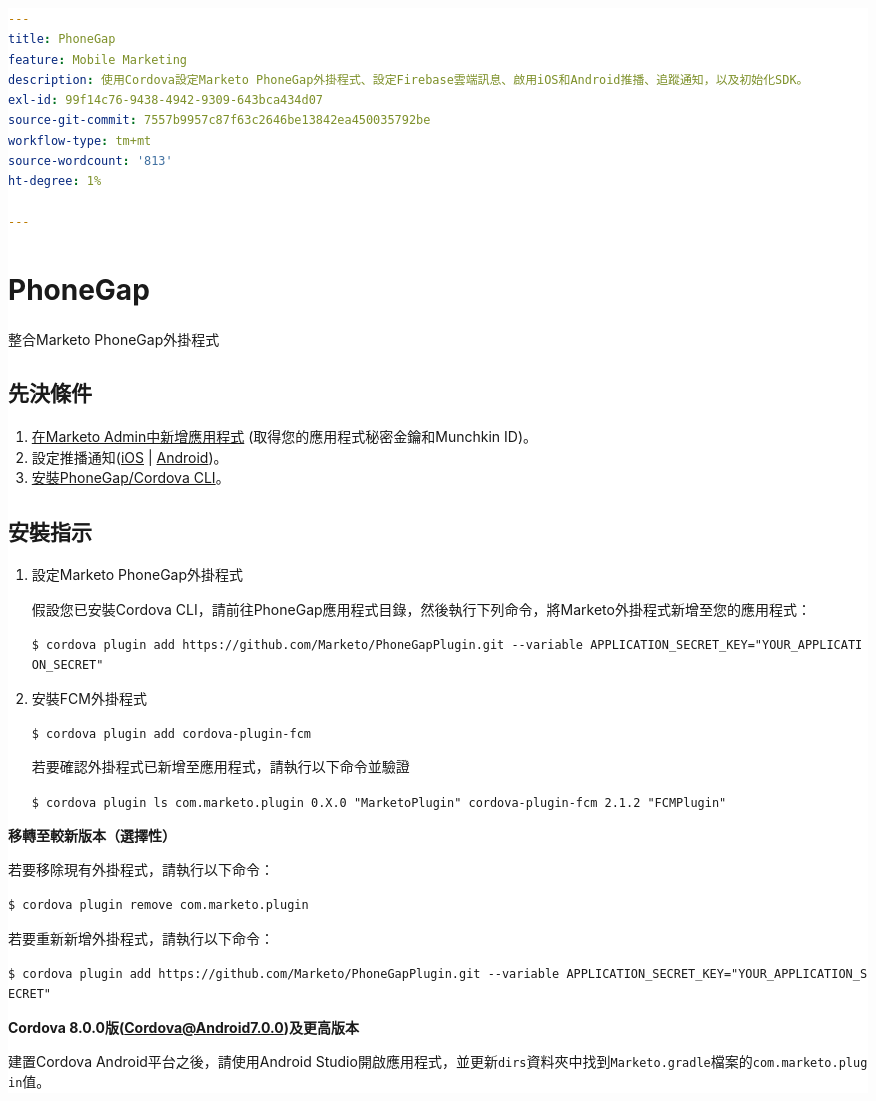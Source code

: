 ```yaml
---
title: PhoneGap
feature: Mobile Marketing
description: 使用Cordova設定Marketo PhoneGap外掛程式、設定Firebase雲端訊息、啟用iOS和Android推播、追蹤通知，以及初始化SDK。
exl-id: 99f14c76-9438-4942-9309-643bca434d07
source-git-commit: 7557b9957c87f63c2646be13842ea450035792be
workflow-type: tm+mt
source-wordcount: '813'
ht-degree: 1%

---
```


# PhoneGap

整合Marketo PhoneGap外掛程式

## 先決條件

1. [在Marketo Admin中新增應用程式](https://experienceleague.adobe.com/en/docs/marketo/using/product-docs/mobile-marketing/admin/add-a-mobile-app) (取得您的應用程式秘密金鑰和Munchkin ID)。
1. 設定推播通知([iOS](push-notifications.md) | [Android](push-notifications.md))。
1. [安裝PhoneGap/Cordova CLI](https://cordova.apache.org/docs/en/latest/guide/cli/)。

## 安裝指示

1. 設定Marketo PhoneGap外掛程式

   假設您已安裝Cordova CLI，請前往PhoneGap應用程式目錄，然後執行下列命令，將Marketo外掛程式新增至您的應用程式：

   `$ cordova plugin add https://github.com/Marketo/PhoneGapPlugin.git --variable APPLICATION_SECRET_KEY="YOUR_APPLICATION_SECRET"`

1. 安裝FCM外掛程式

   `$ cordova plugin add cordova-plugin-fcm`

   若要確認外掛程式已新增至應用程式，請執行以下命令並驗證

   `$ cordova plugin ls com.marketo.plugin 0.X.0 "MarketoPlugin" cordova-plugin-fcm 2.1.2 "FCMPlugin"`

**移轉至較新版本（選擇性）**

若要移除現有外掛程式，請執行以下命令：

`$ cordova plugin remove com.marketo.plugin`

若要重新新增外掛程式，請執行以下命令：

`$ cordova plugin add https://github.com/Marketo/PhoneGapPlugin.git --variable APPLICATION_SECRET_KEY="YOUR_APPLICATION_SECRET"`

**Cordova 8.0.0版(Cordova@Android7.0.0)及更高版本**

建置Cordova Android平台之後，請使用Android Studio開啟應用程式，並更新`dirs`資料夾中找到`Marketo.gradle`檔案的`com.marketo.plugin`值。

